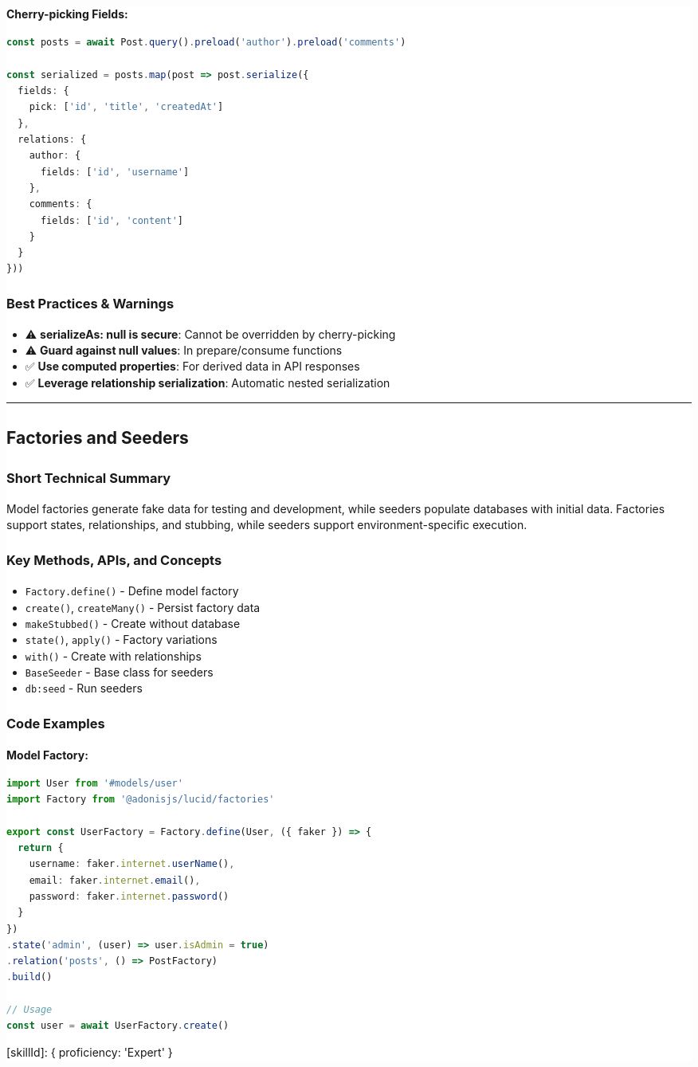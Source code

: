 **Cherry-picking Fields:**
```ts
const posts = await Post.query().preload('author').preload('comments')

const serialized = posts.map(post => post.serialize({
  fields: {
    pick: ['id', 'title', 'createdAt']
  },
  relations: {
    author: {
      fields: ['id', 'username']
    },
    comments: {
      fields: ['id', 'content']
    }
  }
}))
```

### Best Practices & Warnings
- ⚠️ **serializeAs: null is secure**: Cannot be overridden by cherry-picking
- ⚠️ **Guard against null values**: In prepare/consume functions
- ✅ **Use computed properties**: For derived data in API responses
- ✅ **Leverage relationship serialization**: Automatic nested serialization

---

## Factories and Seeders

### Short Technical Summary
Model factories generate fake data for testing and development, while seeders populate databases with initial data. Factories support states, relationships, and stubbing, while seeders support environment-specific execution.

### Key Methods, APIs, and Concepts
- `Factory.define()` - Define model factory
- `create()`, `createMany()` - Persist factory data
- `makeStubbed()` - Create without database
- `state()`, `apply()` - Factory variations
- `with()` - Create with relationships
- `BaseSeeder` - Base class for seeders
- `db:seed` - Run seeders

### Code Examples

**Model Factory:**
```ts
import User from '#models/user'
import Factory from '@adonisjs/lucid/factories'

export const UserFactory = Factory.define(User, ({ faker }) => {
  return {
    username: faker.internet.userName(),
    email: faker.internet.email(),
    password: faker.internet.password()
  }
})
.state('admin', (user) => user.isAdmin = true)
.relation('posts', () => PostFactory)
.build()

// Usage
const user = await UserFactory.create()
```

  [skillId]: { proficiency: 'Expert' }